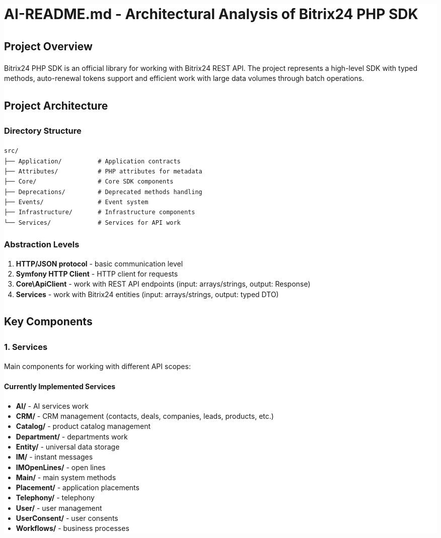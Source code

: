 # AI-README.md - Architectural Analysis of Bitrix24 PHP SDK

## Project Overview

Bitrix24 PHP SDK is an official library for working with Bitrix24 REST API. The project represents a high-level SDK with typed methods, auto-renewal tokens support and efficient work with large data volumes through batch operations.

## Project Architecture

### Directory Structure

```
src/
├── Application/          # Application contracts
├── Attributes/           # PHP attributes for metadata
├── Core/                 # Core SDK components
├── Deprecations/         # Deprecated methods handling  
├── Events/               # Event system
├── Infrastructure/       # Infrastructure components
└── Services/             # Services for API work
```

### Abstraction Levels

1. **HTTP/JSON protocol** - basic communication level
2. **Symfony HTTP Client** - HTTP client for requests
3. **Core\ApiClient** - work with REST API endpoints (input: arrays/strings, output: Response)
4. **Services** - work with Bitrix24 entities (input: arrays/strings, output: typed DTO)

## Key Components

### 1. Services

Main components for working with different API scopes:

#### Currently Implemented Services

- **AI/** - AI services work
- **CRM/** - CRM management (contacts, deals, companies, leads, products, etc.)
- **Catalog/** - product catalog management
- **Department/** - departments work
- **Entity/** - universal data storage  
- **IM/** - instant messages
- **IMOpenLines/** - open lines
- **Main/** - main system methods
- **Placement/** - application placements
- **Telephony/** - telephony
- **User/** - user management
- **UserConsent/** - user consents
- **Workflows/** - business processes
